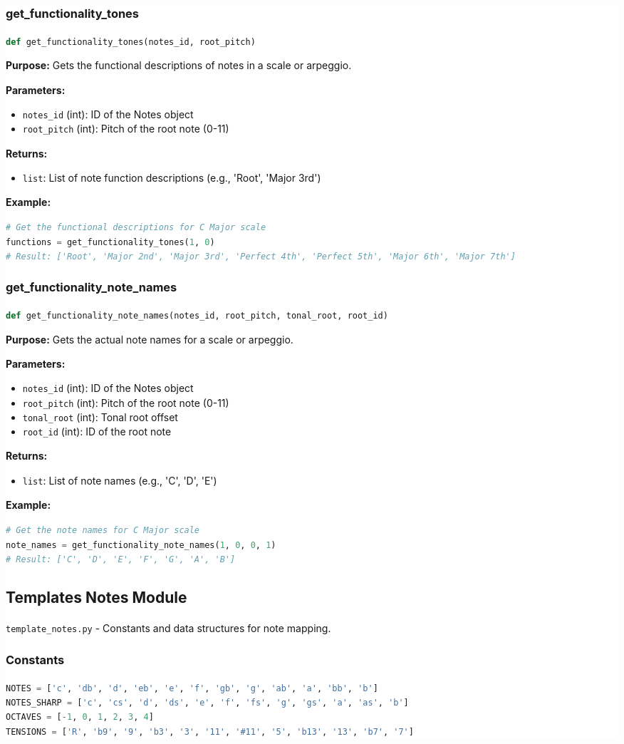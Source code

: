 ### get_functionality_tones

```python
def get_functionality_tones(notes_id, root_pitch)
```

**Purpose:** Gets the functional descriptions of notes in a scale or arpeggio.

**Parameters:**
- `notes_id` (int): ID of the Notes object
- `root_pitch` (int): Pitch of the root note (0-11)

**Returns:**
- `list`: List of note function descriptions (e.g., 'Root', 'Major 3rd')

**Example:**
```python
# Get the functional descriptions for C Major scale
functions = get_functionality_tones(1, 0)
# Result: ['Root', 'Major 2nd', 'Major 3rd', 'Perfect 4th', 'Perfect 5th', 'Major 6th', 'Major 7th']
```

### get_functionality_note_names

```python
def get_functionality_note_names(notes_id, root_pitch, tonal_root, root_id)
```

**Purpose:** Gets the actual note names for a scale or arpeggio.

**Parameters:**
- `notes_id` (int): ID of the Notes object
- `root_pitch` (int): Pitch of the root note (0-11)
- `tonal_root` (int): Tonal root offset
- `root_id` (int): ID of the root note

**Returns:**
- `list`: List of note names (e.g., 'C', 'D', 'E')

**Example:**
```python
# Get the note names for C Major scale
note_names = get_functionality_note_names(1, 0, 0, 1)
# Result: ['C', 'D', 'E', 'F', 'G', 'A', 'B']
```

## Templates Notes Module

`template_notes.py` - Constants and data structures for note mapping.

### Constants

```python
NOTES = ['c', 'db', 'd', 'eb', 'e', 'f', 'gb', 'g', 'ab', 'a', 'bb', 'b']
NOTES_SHARP = ['c', 'cs', 'd', 'ds', 'e', 'f', 'fs', 'g', 'gs', 'a', 'as', 'b']
OCTAVES = [-1, 0, 1, 2, 3, 4]
TENSIONS = ['R', 'b9', '9', 'b3', '3', '11', '#11', '5', 'b13', '13', 'b7', '7']
```
